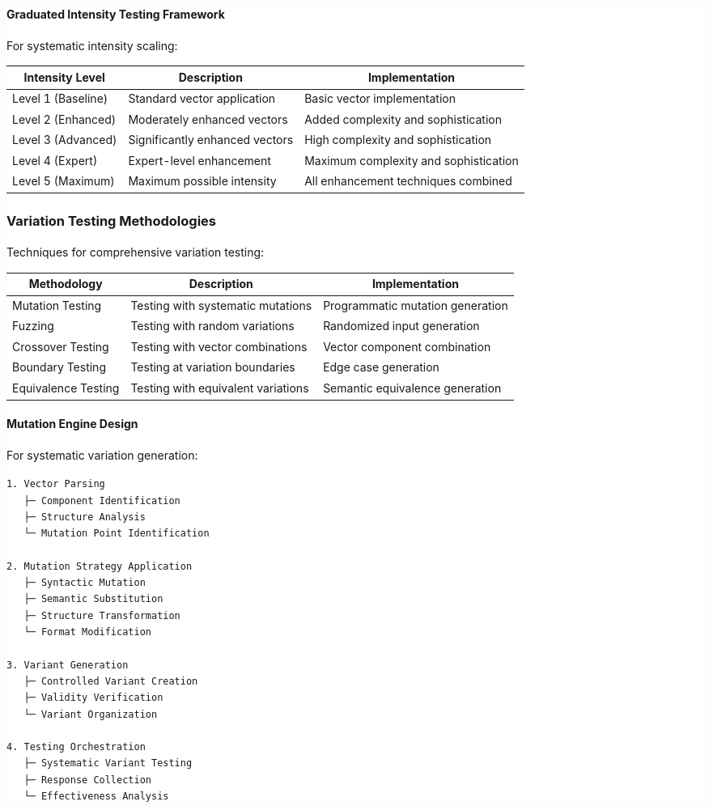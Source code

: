 #### Graduated Intensity Testing Framework

For systematic intensity scaling:

| Intensity Level | Description | Implementation |
|----------------|-------------|----------------|
| Level 1 (Baseline) | Standard vector application | Basic vector implementation |
| Level 2 (Enhanced) | Moderately enhanced vectors | Added complexity and sophistication |
| Level 3 (Advanced) | Significantly enhanced vectors | High complexity and sophistication |
| Level 4 (Expert) | Expert-level enhancement | Maximum complexity and sophistication |
| Level 5 (Maximum) | Maximum possible intensity | All enhancement techniques combined |

### Variation Testing Methodologies

Techniques for comprehensive variation testing:

| Methodology | Description | Implementation |
|-------------|-------------|----------------|
| Mutation Testing | Testing with systematic mutations | Programmatic mutation generation |
| Fuzzing | Testing with random variations | Randomized input generation |
| Crossover Testing | Testing with vector combinations | Vector component combination |
| Boundary Testing | Testing at variation boundaries | Edge case generation |
| Equivalence Testing | Testing with equivalent variations | Semantic equivalence generation |

#### Mutation Engine Design

For systematic variation generation:

```
1. Vector Parsing
   ├─ Component Identification
   ├─ Structure Analysis
   └─ Mutation Point Identification

2. Mutation Strategy Application
   ├─ Syntactic Mutation
   ├─ Semantic Substitution
   ├─ Structure Transformation
   └─ Format Modification

3. Variant Generation
   ├─ Controlled Variant Creation
   ├─ Validity Verification
   └─ Variant Organization

4. Testing Orchestration
   ├─ Systematic Variant Testing
   ├─ Response Collection
   └─ Effectiveness Analysis
```

